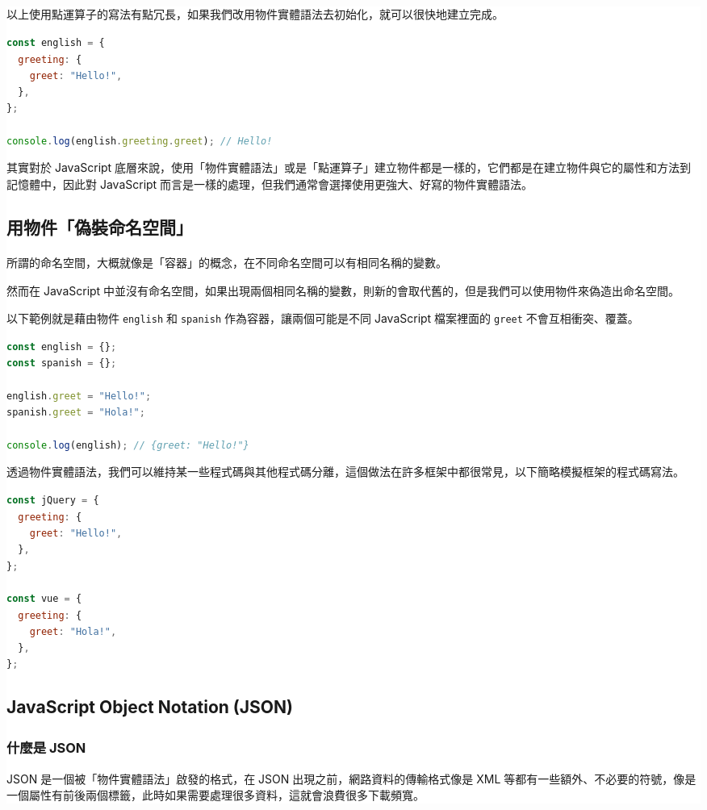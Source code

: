 以上使用點運算子的寫法有點冗長，如果我們改用物件實體語法去初始化，就可以很快地建立完成。

```javascript
const english = {
  greeting: {
    greet: "Hello!",
  },
};

console.log(english.greeting.greet); // Hello!
```

其實對於 JavaScript 底層來說，使用「物件實體語法」或是「點運算子」建立物件都是一樣的，它們都是在建立物件與它的屬性和方法到記憶體中，因此對 JavaScript 而言是一樣的處理，但我們通常會選擇使用更強大、好寫的物件實體語法。

## 用物件「偽裝命名空間」

所謂的命名空間，大概就像是「容器」的概念，在不同命名空間可以有相同名稱的變數。

然而在 JavaScript 中並沒有命名空間，如果出現兩個相同名稱的變數，則新的會取代舊的，但是我們可以使用物件來偽造出命名空間。

以下範例就是藉由物件 `english` 和 `spanish` 作為容器，讓兩個可能是不同 JavaScript 檔案裡面的 `greet` 不會互相衝突、覆蓋。

```javascript
const english = {};
const spanish = {};

english.greet = "Hello!";
spanish.greet = "Hola!";

console.log(english); // {greet: "Hello!"}
```

透過物件實體語法，我們可以維持某一些程式碼與其他程式碼分離，這個做法在許多框架中都很常見，以下簡略模擬框架的程式碼寫法。

```javascript
const jQuery = {
  greeting: {
    greet: "Hello!",
  },
};

const vue = {
  greeting: {
    greet: "Hola!",
  },
};
```

## JavaScript Object Notation (JSON)

### 什麼是 JSON

JSON 是一個被「物件實體語法」啟發的格式，在 JSON 出現之前，網路資料的傳輸格式像是 XML 等都有一些額外、不必要的符號，像是一個屬性有前後兩個標籤，此時如果需要處理很多資料，這就會浪費很多下載頻寬。
